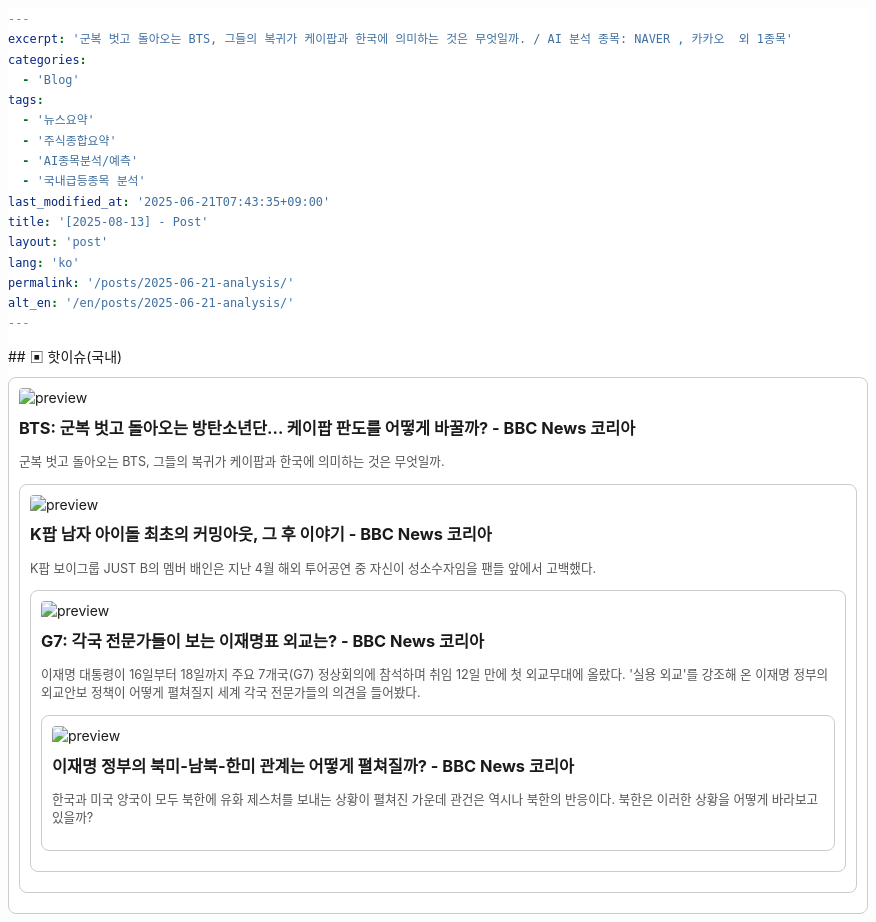 ```yaml
---
excerpt: '군복 벗고 돌아오는 BTS, 그들의 복귀가 케이팝과 한국에 의미하는 것은 무엇일까. / AI 분석 종목: NAVER , 카카오  외 1종목'
categories:
  - 'Blog'
tags:
  - '뉴스요약'
  - '주식종합요약'
  - 'AI종목분석/예측'
  - '국내급등종목 분석'
last_modified_at: '2025-06-21T07:43:35+09:00'
title: '[2025-08-13] - Post'
layout: 'post'
lang: 'ko'
permalink: '/posts/2025-06-21-analysis/'
alt_en: '/en/posts/2025-06-21-analysis/'
---
```


<div class="lang-panel lang-ko" lang="ko">
## ▣ 핫이슈(국내)


<div style="border:1px solid #ccc;padding:10px;margin:10px 0;border-radius:8px;">
  <a href="https://www.bbc.com/korean/articles/c8xvppn7wkro" target="_blank" style="text-decoration:none;color:inherit;">
    <img src="https://ichef.bbci.co.uk/news/1024/branded_korean/dcb8/live/6ea47140-4d92-11f0-8c47-237c2e4015f5.jpg" alt="preview" style="width:100%;max-width:500px;border-radius:4px;" />
<h3 style="margin:0.5em 0 0.2em;">BTS: 군복 벗고 돌아오는 방탄소년단… 케이팝 판도를 어떻게 바꿀까? - BBC News 코리아</h3>
<p style="color:#555;font-size:0.9em;">군복 벗고 돌아오는 BTS, 그들의 복귀가 케이팝과 한국에 의미하는 것은 무엇일까.</p>
  </a>

<div style="border:1px solid #ccc;padding:10px;margin:10px 0;border-radius:8px;">
  <a href="https://www.bbc.com/korean/articles/c15w3k1wgwko" target="_blank" style="text-decoration:none;color:inherit;">
    <img src="https://ichef.bbci.co.uk/news/1024/branded_korean/1a84/live/73e683c0-4caf-11f0-a466-d54f65b60deb.jpg" alt="preview" style="width:100%;max-width:500px;border-radius:4px;" />
<h3 style="margin:0.5em 0 0.2em;">K팝 남자 아이돌 최초의 커밍아웃, 그 후 이야기 - BBC News 코리아</h3>
<p style="color:#555;font-size:0.9em;">K팝 보이그룹 JUST B의 멤버 배인은 지난 4월 해외 투어공연 중 자신이 성소수자임을 팬들 앞에서 고백했다.</p>
  </a>

<div style="border:1px solid #ccc;padding:10px;margin:10px 0;border-radius:8px;">
  <a href="https://www.bbc.com/korean/articles/cr5vnzmnv6jo" target="_blank" style="text-decoration:none;color:inherit;">
    <img src="https://ichef.bbci.co.uk/news/1024/branded_korean/e1d8/live/56f546a0-4bee-11f0-86d5-3b52b53af158.jpg" alt="preview" style="width:100%;max-width:500px;border-radius:4px;" />
<h3 style="margin:0.5em 0 0.2em;">G7: 각국 전문가들이 보는 이재명표 외교는? - BBC News 코리아</h3>
<p style="color:#555;font-size:0.9em;">이재명 대통령이 16일부터 18일까지 주요 7개국(G7) 정상회의에 참석하며 취임 12일 만에 첫 외교무대에 올랐다. '실용 외교'를 강조해 온 이재명 정부의 외교안보 정책이 어떻게 펼쳐질지 세계 각국 전문가들의 의견을 들어봤다.</p>
  </a>

<div style="border:1px solid #ccc;padding:10px;margin:10px 0;border-radius:8px;">
  <a href="https://www.bbc.com/korean/articles/cx2q749xqe6o" target="_blank" style="text-decoration:none;color:inherit;">
    <img src="https://ichef.bbci.co.uk/news/1024/branded_korean/e69e/live/1fe74850-482b-11f0-bbaa-4bc03e0665b7.jpg" alt="preview" style="width:100%;max-width:500px;border-radius:4px;" />
<h3 style="margin:0.5em 0 0.2em;">이재명 정부의 북미-남북-한미 관계는 어떻게 펼쳐질까?  - BBC News 코리아</h3>
<p style="color:#555;font-size:0.9em;">한국과 미국 양국이 모두 북한에 유화 제스처를 보내는 상황이 펼쳐진 가운데 관건은 역시나 북한의 반응이다. 북한은 이러한 상황을 어떻게 바라보고 있을까?</p>
  </a>
